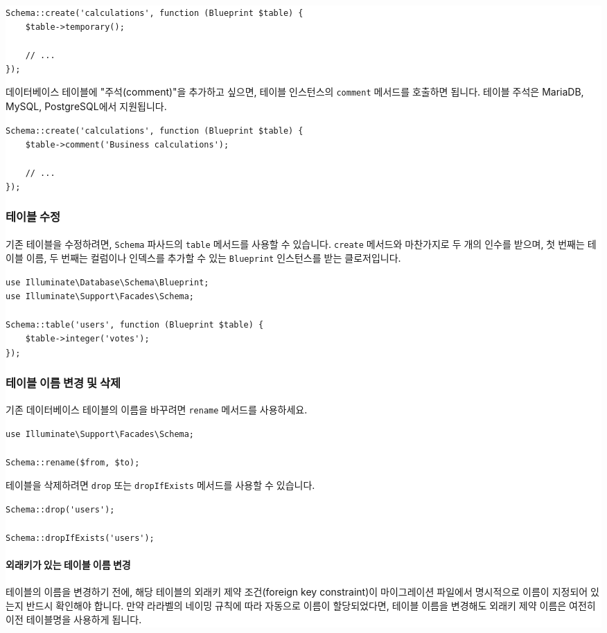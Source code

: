 ```
Schema::create('calculations', function (Blueprint $table) {
    $table->temporary();

    // ...
});
```

데이터베이스 테이블에 "주석(comment)"을 추가하고 싶으면, 테이블 인스턴스의 `comment` 메서드를 호출하면 됩니다. 테이블 주석은 MariaDB, MySQL, PostgreSQL에서 지원됩니다.

```
Schema::create('calculations', function (Blueprint $table) {
    $table->comment('Business calculations');

    // ...
});
```

<a name="updating-tables"></a>
### 테이블 수정

기존 테이블을 수정하려면, `Schema` 파사드의 `table` 메서드를 사용할 수 있습니다. `create` 메서드와 마찬가지로 두 개의 인수를 받으며, 첫 번째는 테이블 이름, 두 번째는 컬럼이나 인덱스를 추가할 수 있는 `Blueprint` 인스턴스를 받는 클로저입니다.

```
use Illuminate\Database\Schema\Blueprint;
use Illuminate\Support\Facades\Schema;

Schema::table('users', function (Blueprint $table) {
    $table->integer('votes');
});
```

<a name="renaming-and-dropping-tables"></a>
### 테이블 이름 변경 및 삭제

기존 데이터베이스 테이블의 이름을 바꾸려면 `rename` 메서드를 사용하세요.

```
use Illuminate\Support\Facades\Schema;

Schema::rename($from, $to);
```

테이블을 삭제하려면 `drop` 또는 `dropIfExists` 메서드를 사용할 수 있습니다.

```
Schema::drop('users');

Schema::dropIfExists('users');
```

<a name="renaming-tables-with-foreign-keys"></a>
#### 외래키가 있는 테이블 이름 변경

테이블의 이름을 변경하기 전에, 해당 테이블의 외래키 제약 조건(foreign key constraint)이 마이그레이션 파일에서 명시적으로 이름이 지정되어 있는지 반드시 확인해야 합니다. 만약 라라벨의 네이밍 규칙에 따라 자동으로 이름이 할당되었다면, 테이블 이름을 변경해도 외래키 제약 이름은 여전히 이전 테이블명을 사용하게 됩니다.
